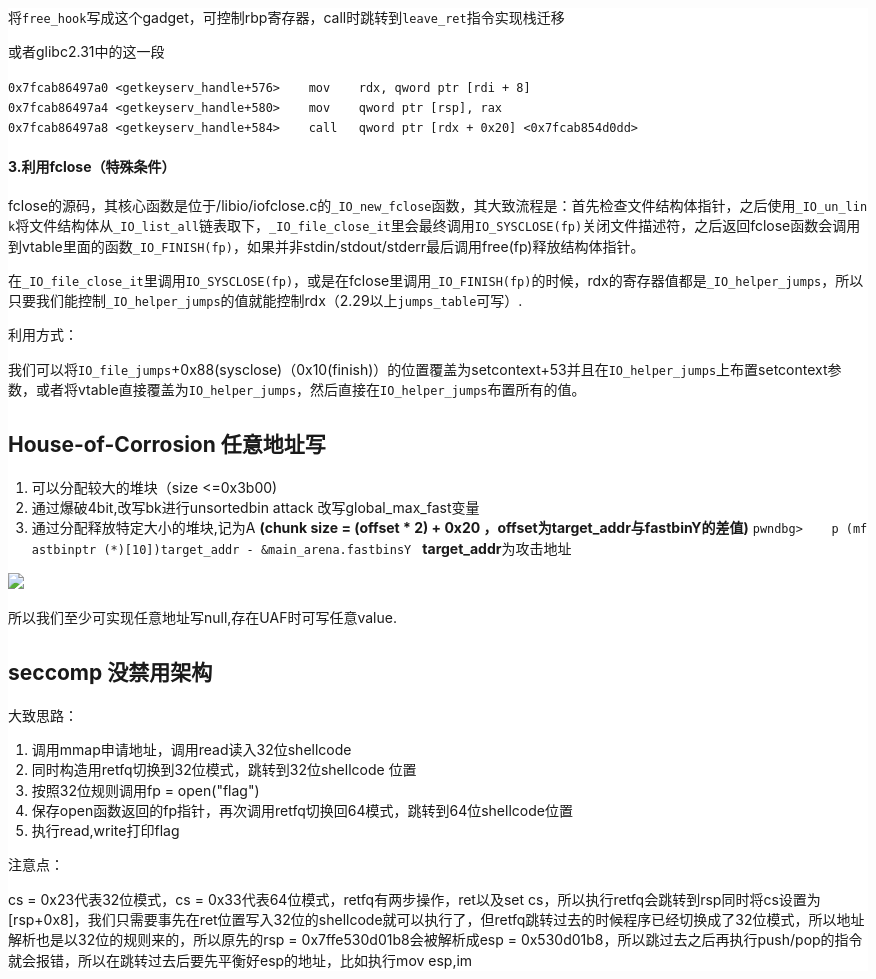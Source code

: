 将`free_hook`写成这个gadget，可控制rbp寄存器，call时跳转到`leave_ret`指令实现栈迁移

或者glibc2.31中的这一段

```
0x7fcab86497a0 <getkeyserv_handle+576>    mov    rdx, qword ptr [rdi + 8]
0x7fcab86497a4 <getkeyserv_handle+580>    mov    qword ptr [rsp], rax
0x7fcab86497a8 <getkeyserv_handle+584>    call   qword ptr [rdx + 0x20] <0x7fcab854d0dd>

```


#### 3.利用fclose（特殊条件）

fclose的源码，其核心函数是位于/libio/iofclose.c的`_IO_new_fclose`函数，其大致流程是：首先检查文件结构体指针，之后使用`_IO_un_link`将文件结构体从`_IO_list_all`链表取下，`_IO_file_close_it`里会最终调用`IO_SYSCLOSE(fp)`关闭文件描述符，之后返回fclose函数会调用到vtable里面的函数`_IO_FINISH(fp)`，如果并非stdin/stdout/stderr最后调用free(fp)释放结构体指针。


在`_IO_file_close_it`里调用`IO_SYSCLOSE(fp)`，或是在fclose里调用`_IO_FINISH(fp)`的时候，rdx的寄存器值都是`_IO_helper_jumps`，所以只要我们能控制`_IO_helper_jumps`的值就能控制rdx（2.29以上`jumps_table`可写）.

利用方式：

我们可以将`IO_file_jumps`+0x88(sysclose)（0x10(finish)）的位置覆盖为setcontext+53并且在`IO_helper_jumps`上布置setcontext参数，或者将vtable直接覆盖为`IO_helper_jumps`，然后直接在`IO_helper_jumps`布置所有的值。

## House-of-Corrosion 任意地址写

1. 可以分配较大的堆块（size <=0x3b00)
2. 通过爆破4bit,改写bk进行unsortedbin attack 改写global_max_fast变量
3. 通过分配释放特定大小的堆块,记为A **(chunk size = (offset * 2) + 0x20 ，offset为target_addr与fastbinY的差值)**
`pwndbg>    p (mfastbinptr (*)[10])target_addr - &main_arena.fastbinsY ` **target_addr**为攻击地址



![](../pic/Miscellaneous/5.jpg)

所以我们至少可实现任意地址写null,存在UAF时可写任意value.


## seccomp 没禁用架构

大致思路：

1. 调用mmap申请地址，调用read读入32位shellcode
2. 同时构造用retfq切换到32位模式，跳转到32位shellcode 位置
3. 按照32位规则调用fp = open("flag")
4. 保存open函数返回的fp指针，再次调用retfq切换回64模式，跳转到64位shellcode位置
5. 执行read,write打印flag

注意点：

cs = 0x23代表32位模式，cs = 0x33代表64位模式，retfq有两步操作，ret以及set cs，所以执行retfq会跳转到rsp同时将cs设置为[rsp+0x8]，我们只需要事先在ret位置写入32位的shellcode就可以执行了，但retfq跳转过去的时候程序已经切换成了32位模式，所以地址解析也是以32位的规则来的，所以原先的rsp = 0x7ffe530d01b8会被解析成esp = 0x530d01b8，所以跳过去之后再执行push/pop的指令就会报错，所以在跳转过去后要先平衡好esp的地址，比如执行mov esp,im

